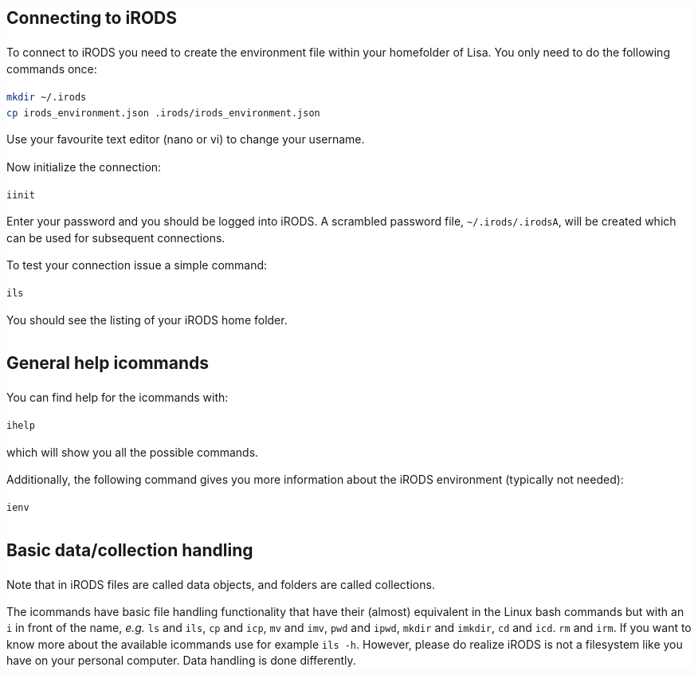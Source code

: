## Connecting to iRODS
To connect to iRODS you need to create the environment file within your homefolder of Lisa. 
You only need to do the following commands once:

```sh
mkdir ~/.irods
cp irods_environment.json .irods/irods_environment.json
```

Use your favourite text editor (nano or vi) to change your username.

Now initialize the connection:

```sh
iinit
```

Enter your password and you should be logged into iRODS. A scrambled password file, `~/.irods/.irodsA`, will be created which can be used for subsequent connections.

To test your connection issue a simple command:

```sh
ils
```

You should see the listing of your iRODS home folder.





## General help icommands

You can find help for the icommands with:

```sh
ihelp
```

which will show you all the possible commands. 

Additionally, the following command gives you more information about the iRODS environment (typically not needed):

```sh
ienv
```


## Basic data/collection handling
Note that in iRODS files are called data objects, and folders are called collections. 

The icommands have basic file handling functionality that have their (almost) equivalent in the Linux bash commands but with an `i` in front of the name, *e.g.* `ls` and `ils`, `cp` and `icp`, `mv` and `imv`, `pwd` and `ipwd`, `mkdir` and `imkdir`, `cd` and `icd`.  `rm` and `irm`. 
If you want to know more about the available icommands use for example `ils -h`.
However, please do realize iRODS is not a filesystem like you have on your personal computer. Data handling is done differently.
